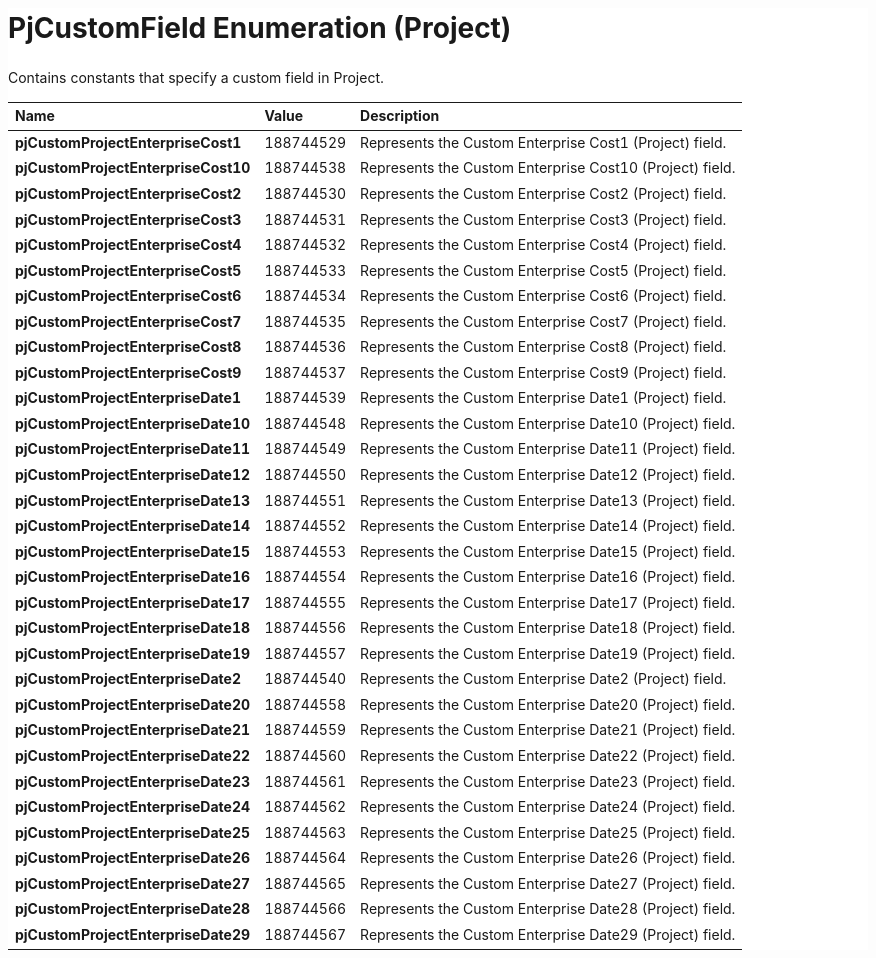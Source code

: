
# PjCustomField Enumeration (Project)

Contains constants that specify a custom field in Project.



|**Name**|**Value**|**Description**|
|:-----|:-----|:-----|
| **pjCustomProjectEnterpriseCost1**|188744529|Represents the Custom Enterprise Cost1 (Project) field.|
| **pjCustomProjectEnterpriseCost10**|188744538|Represents the Custom Enterprise Cost10 (Project) field.|
| **pjCustomProjectEnterpriseCost2**|188744530|Represents the Custom Enterprise Cost2 (Project) field.|
| **pjCustomProjectEnterpriseCost3**|188744531|Represents the Custom Enterprise Cost3 (Project) field.|
| **pjCustomProjectEnterpriseCost4**|188744532|Represents the Custom Enterprise Cost4 (Project) field.|
| **pjCustomProjectEnterpriseCost5**|188744533|Represents the Custom Enterprise Cost5 (Project) field.|
| **pjCustomProjectEnterpriseCost6**|188744534|Represents the Custom Enterprise Cost6 (Project) field.|
| **pjCustomProjectEnterpriseCost7**|188744535|Represents the Custom Enterprise Cost7 (Project) field.|
| **pjCustomProjectEnterpriseCost8**|188744536|Represents the Custom Enterprise Cost8 (Project) field.|
| **pjCustomProjectEnterpriseCost9**|188744537|Represents the Custom Enterprise Cost9 (Project) field.|
| **pjCustomProjectEnterpriseDate1**|188744539|Represents the Custom Enterprise Date1 (Project) field.|
| **pjCustomProjectEnterpriseDate10**|188744548|Represents the Custom Enterprise Date10 (Project) field.|
| **pjCustomProjectEnterpriseDate11**|188744549|Represents the Custom Enterprise Date11 (Project) field.|
| **pjCustomProjectEnterpriseDate12**|188744550|Represents the Custom Enterprise Date12 (Project) field.|
| **pjCustomProjectEnterpriseDate13**|188744551|Represents the Custom Enterprise Date13 (Project) field.|
| **pjCustomProjectEnterpriseDate14**|188744552|Represents the Custom Enterprise Date14 (Project) field.|
| **pjCustomProjectEnterpriseDate15**|188744553|Represents the Custom Enterprise Date15 (Project) field.|
| **pjCustomProjectEnterpriseDate16**|188744554|Represents the Custom Enterprise Date16 (Project) field.|
| **pjCustomProjectEnterpriseDate17**|188744555|Represents the Custom Enterprise Date17 (Project) field.|
| **pjCustomProjectEnterpriseDate18**|188744556|Represents the Custom Enterprise Date18 (Project) field.|
| **pjCustomProjectEnterpriseDate19**|188744557|Represents the Custom Enterprise Date19 (Project) field.|
| **pjCustomProjectEnterpriseDate2**|188744540|Represents the Custom Enterprise Date2 (Project) field.|
| **pjCustomProjectEnterpriseDate20**|188744558|Represents the Custom Enterprise Date20 (Project) field.|
| **pjCustomProjectEnterpriseDate21**|188744559|Represents the Custom Enterprise Date21 (Project) field.|
| **pjCustomProjectEnterpriseDate22**|188744560|Represents the Custom Enterprise Date22 (Project) field.|
| **pjCustomProjectEnterpriseDate23**|188744561|Represents the Custom Enterprise Date23 (Project) field.|
| **pjCustomProjectEnterpriseDate24**|188744562|Represents the Custom Enterprise Date24 (Project) field.|
| **pjCustomProjectEnterpriseDate25**|188744563|Represents the Custom Enterprise Date25 (Project) field.|
| **pjCustomProjectEnterpriseDate26**|188744564|Represents the Custom Enterprise Date26 (Project) field.|
| **pjCustomProjectEnterpriseDate27**|188744565|Represents the Custom Enterprise Date27 (Project) field.|
| **pjCustomProjectEnterpriseDate28**|188744566|Represents the Custom Enterprise Date28 (Project) field.|
| **pjCustomProjectEnterpriseDate29**|188744567|Represents the Custom Enterprise Date29 (Project) field.|